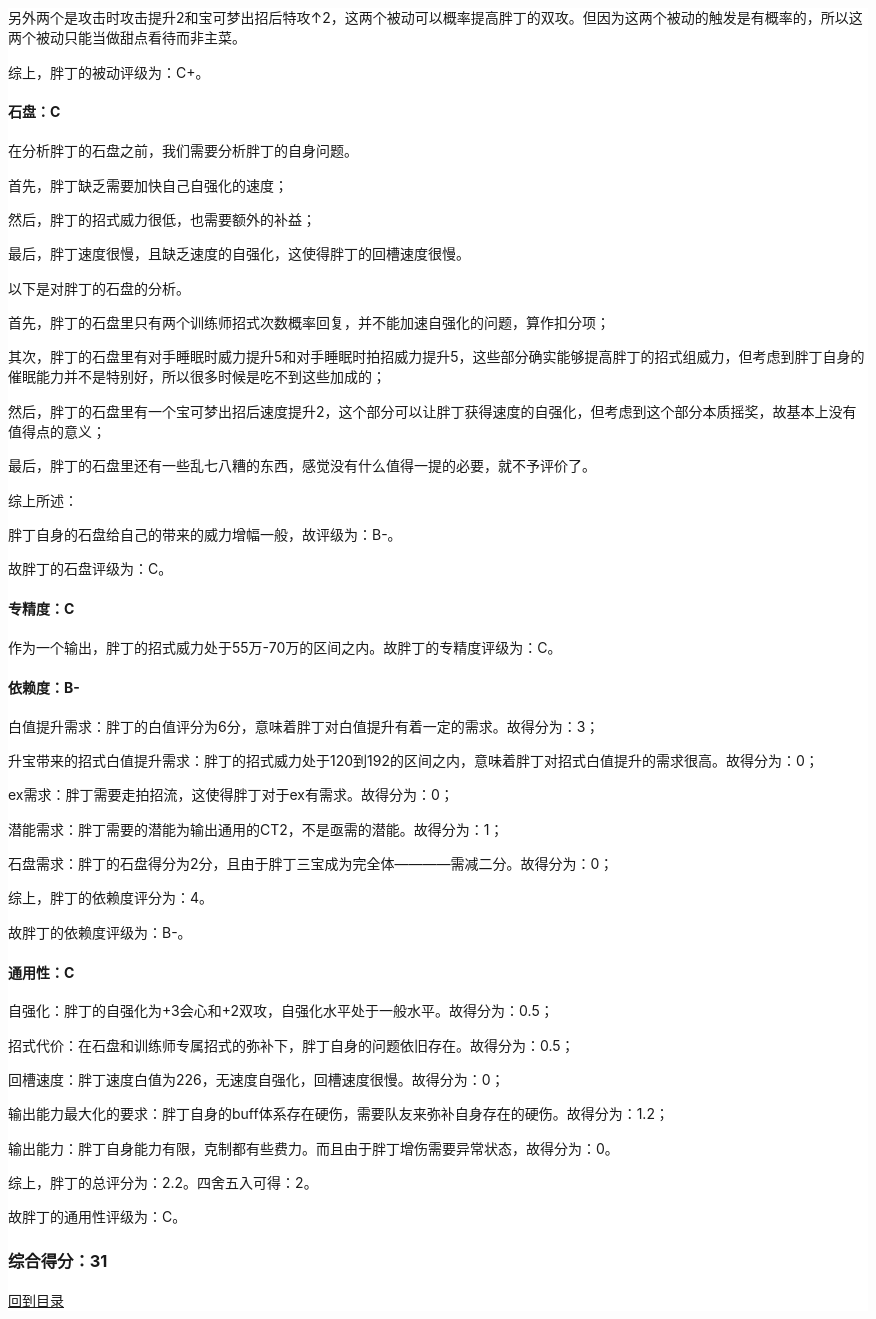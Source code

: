 另外两个是攻击时攻击提升2和宝可梦出招后特攻↑2，这两个被动可以概率提高胖丁的双攻。但因为这两个被动的触发是有概率的，所以这两个被动只能当做甜点看待而非主菜。

综上，胖丁的被动评级为：C+。
#### 石盘：C
在分析胖丁的石盘之前，我们需要分析胖丁的自身问题。

首先，胖丁缺乏需要加快自己自强化的速度；

然后，胖丁的招式威力很低，也需要额外的补益；

最后，胖丁速度很慢，且缺乏速度的自强化，这使得胖丁的回槽速度很慢。

以下是对胖丁的石盘的分析。

首先，胖丁的石盘里只有两个训练师招式次数概率回复，并不能加速自强化的问题，算作扣分项；

其次，胖丁的石盘里有对手睡眠时威力提升5和对手睡眠时拍招威力提升5，这些部分确实能够提高胖丁的招式组威力，但考虑到胖丁自身的催眠能力并不是特别好，所以很多时候是吃不到这些加成的；

然后，胖丁的石盘里有一个宝可梦出招后速度提升2，这个部分可以让胖丁获得速度的自强化，但考虑到这个部分本质摇奖，故基本上没有值得点的意义；

最后，胖丁的石盘里还有一些乱七八糟的东西，感觉没有什么值得一提的必要，就不予评价了。

综上所述：

胖丁自身的石盘给自己的带来的威力增幅一般，故评级为：B-。

故胖丁的石盘评级为：C。
#### 专精度：C
作为一个输出，胖丁的招式威力处于55万-70万的区间之内。故胖丁的专精度评级为：C。
#### 依赖度：B-
白值提升需求：胖丁的白值评分为6分，意味着胖丁对白值提升有着一定的需求。故得分为：3；

升宝带来的招式白值提升需求：胖丁的招式威力处于120到192的区间之内，意味着胖丁对招式白值提升的需求很高。故得分为：0；

ex需求：胖丁需要走拍招流，这使得胖丁对于ex有需求。故得分为：0；

潜能需求：胖丁需要的潜能为输出通用的CT2，不是亟需的潜能。故得分为：1；

石盘需求：胖丁的石盘得分为2分，且由于胖丁三宝成为完全体————需减二分。故得分为：0；

综上，胖丁的依赖度评分为：4。

故胖丁的依赖度评级为：B-。
#### 通用性：C
自强化：胖丁的自强化为+3会心和+2双攻，自强化水平处于一般水平。故得分为：0.5；

招式代价：在石盘和训练师专属招式的弥补下，胖丁自身的问题依旧存在。故得分为：0.5；

回槽速度：胖丁速度白值为226，无速度自强化，回槽速度很慢。故得分为：0；

输出能力最大化的要求：胖丁自身的buff体系存在硬伤，需要队友来弥补自身存在的硬伤。故得分为：1.2；

输出能力：胖丁自身能力有限，克制都有些费力。而且由于胖丁增伤需要异常状态，故得分为：0。

综上，胖丁的总评分为：2.2。四舍五入可得：2。

故胖丁的通用性评级为：C。
### 综合得分：31

[回到目录](#目录)
